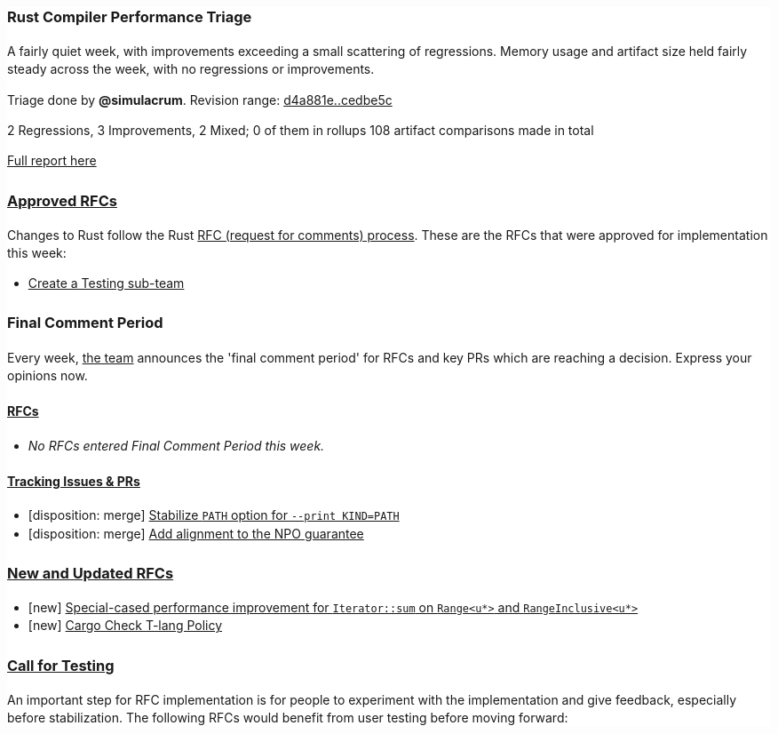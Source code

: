 ### Rust Compiler Performance Triage

A fairly quiet week, with improvements exceeding a small scattering of
regressions. Memory usage and artifact size held fairly steady across the week,
with no regressions or improvements.

Triage done by **@simulacrum**.
Revision range: [d4a881e..cedbe5c](https://perf.rust-lang.org/?start=d4a881e1433cd10e424843353e1f939f5a798f4e&end=cedbe5c715c1fa9359683c5f108bed2054ac258b&absolute=false&stat=instructions%3Au)

2 Regressions, 3 Improvements, 2 Mixed; 0 of them in rollups
108 artifact comparisons made in total

[Full report here](https://github.com/rust-lang/rustc-perf/blob/master/triage/2023-08-29.md)

### [Approved RFCs](https://github.com/rust-lang/rfcs/commits/master)

Changes to Rust follow the Rust [RFC (request for comments) process](https://github.com/rust-lang/rfcs#rust-rfcs). These
are the RFCs that were approved for implementation this week:

* [Create a Testing sub-team](https://github.com/rust-lang/rfcs/pull/3455)

### Final Comment Period

Every week, [the team](https://www.rust-lang.org/team.html) announces the 'final comment period' for RFCs and key PRs
which are reaching a decision. Express your opinions now.

#### [RFCs](https://github.com/rust-lang/rfcs/labels/final-comment-period)

* *No RFCs entered Final Comment Period this week.*

#### [Tracking Issues & PRs](https://github.com/rust-lang/rust/issues?q=is%3Aopen+label%3Afinal-comment-period+sort%3Aupdated-desc)
* [disposition: merge] [Stabilize `PATH` option for `--print KIND=PATH`](https://github.com/rust-lang/rust/pull/114183)
* [disposition: merge] [Add alignment to the NPO guarantee](https://github.com/rust-lang/rust/pull/114845)

### [New and Updated RFCs](https://github.com/rust-lang/rfcs/pulls)
* [new] [Special-cased performance improvement for `Iterator::sum` on `Range<u*>` and `RangeInclusive<u*>`](https://github.com/rust-lang/rfcs/pull/3481)
* [new] [Cargo Check T-lang Policy](https://github.com/rust-lang/rfcs/pull/3477)

### [Call for Testing](https://github.com/rust-lang/rfcs/issues?q=label%3Acall-for-testing)
An important step for RFC implementation is for people to experiment with the
implementation and give feedback, especially before stabilization.  The following
RFCs would benefit from user testing before moving forward:


[submit_crate]: https://users.rust-lang.org/t/crate-of-the-week/2704
[guidelines]: https://users.rust-lang.org/t/twir-call-for-participation/4821
[merged]: https://github.com/search?q=is%3Apr+org%3Arust-lang+is%3Amerged+merged%3A2023-08-21..2023-08-28
[calendar]: https://www.google.com/calendar/embed?src=apd9vmbc22egenmtu5l6c5jbfc%40group.calendar.google.com
[community]: mailto:community-team@rust-lang.org